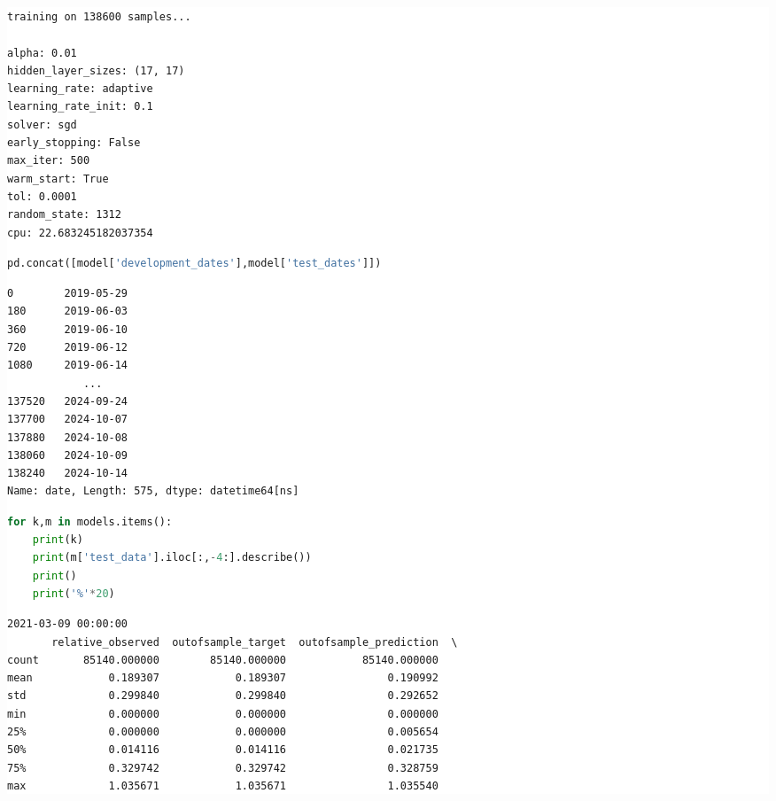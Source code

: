 

    
    
    training on 138600 samples...
    
    alpha: 0.01
    hidden_layer_sizes: (17, 17)
    learning_rate: adaptive
    learning_rate_init: 0.1
    solver: sgd
    early_stopping: False
    max_iter: 500
    warm_start: True
    tol: 0.0001
    random_state: 1312
    cpu: 22.683245182037354
    


```python
pd.concat([model['development_dates'],model['test_dates']])
```




    0        2019-05-29
    180      2019-06-03
    360      2019-06-10
    720      2019-06-12
    1080     2019-06-14
                ...    
    137520   2024-09-24
    137700   2024-10-07
    137880   2024-10-08
    138060   2024-10-09
    138240   2024-10-14
    Name: date, Length: 575, dtype: datetime64[ns]




```python
for k,m in models.items():
    print(k)
    print(m['test_data'].iloc[:,-4:].describe())
    print()
    print('%'*20)
```

    2021-03-09 00:00:00
           relative_observed  outofsample_target  outofsample_prediction  \
    count       85140.000000        85140.000000            85140.000000   
    mean            0.189307            0.189307                0.190992   
    std             0.299840            0.299840                0.292652   
    min             0.000000            0.000000                0.000000   
    25%             0.000000            0.000000                0.005654   
    50%             0.014116            0.014116                0.021735   
    75%             0.329742            0.329742                0.328759   
    max             1.035671            1.035671                1.035540   
    